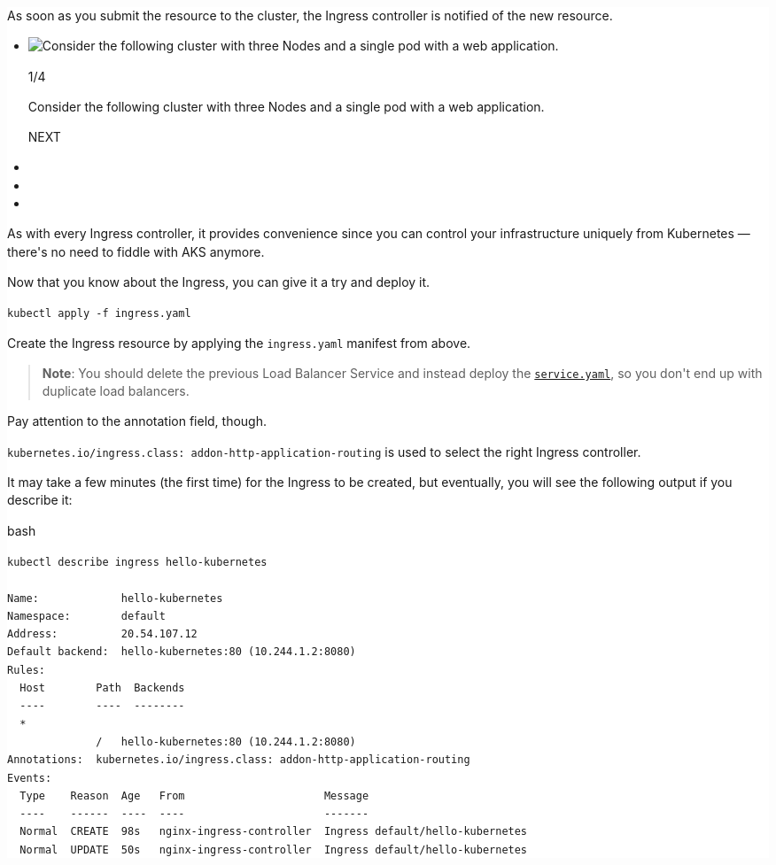 As soon as you submit the resource to the cluster, the Ingress controller is notified of the new resource.

-   ![Consider the following cluster with three Nodes and a single pod with a web application.](https://learnk8s.io/a/9b5855bd3b25cf7dbeb54d471fbf4027.svg)
    
    1/4
    
    Consider the following cluster with three Nodes and a single pod with a web application.
    
    NEXT 
    
-   
-   
-   

As with every Ingress controller, it provides convenience since you can control your infrastructure uniquely from Kubernetes — there's no need to fiddle with AKS anymore.

Now that you know about the Ingress, you can give it a try and deploy it.

```
kubectl apply -f ingress.yaml
```

Create the Ingress resource by applying the `ingress.yaml` manifest from above.

> **Note**: You should delete the previous Load Balancer Service and instead deploy the [`service.yaml`](https://github.com/k-mitevski/terraform-aks/blob/master/kubernetes/service.yaml), so you don't end up with duplicate load balancers.

Pay attention to the annotation field, though.

`kubernetes.io/ingress.class: addon-http-application-routing` is used to select the right Ingress controller.

It may take a few minutes (the first time) for the Ingress to be created, but eventually, you will see the following output if you describe it:

bash

```
kubectl describe ingress hello-kubernetes

Name:             hello-kubernetes
Namespace:        default
Address:          20.54.107.12
Default backend:  hello-kubernetes:80 (10.244.1.2:8080)
Rules:
  Host        Path  Backends
  ----        ----  --------
  *
              /   hello-kubernetes:80 (10.244.1.2:8080)
Annotations:  kubernetes.io/ingress.class: addon-http-application-routing
Events:
  Type    Reason  Age   From                      Message
  ----    ------  ----  ----                      -------
  Normal  CREATE  98s   nginx-ingress-controller  Ingress default/hello-kubernetes
  Normal  UPDATE  50s   nginx-ingress-controller  Ingress default/hello-kubernetes
```
